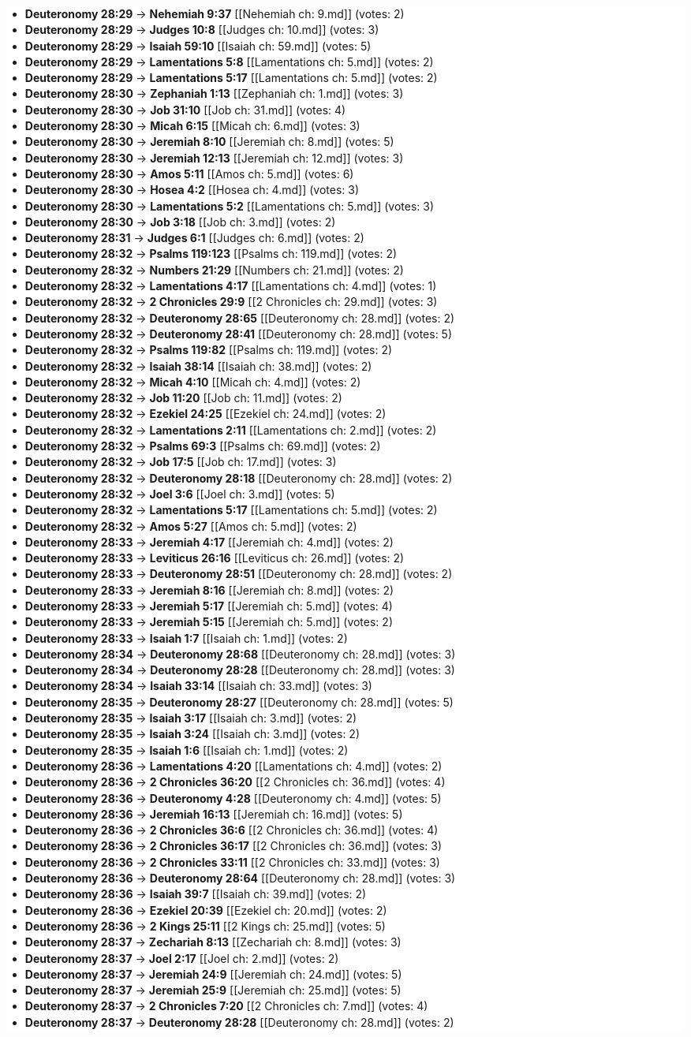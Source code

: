 - **Deuteronomy 28:29** → **Nehemiah 9:37** [[Nehemiah ch: 9.md]] (votes: 2)
- **Deuteronomy 28:29** → **Judges 10:8** [[Judges ch: 10.md]] (votes: 3)
- **Deuteronomy 28:29** → **Isaiah 59:10** [[Isaiah ch: 59.md]] (votes: 5)
- **Deuteronomy 28:29** → **Lamentations 5:8** [[Lamentations ch: 5.md]] (votes: 2)
- **Deuteronomy 28:29** → **Lamentations 5:17** [[Lamentations ch: 5.md]] (votes: 2)
- **Deuteronomy 28:30** → **Zephaniah 1:13** [[Zephaniah ch: 1.md]] (votes: 3)
- **Deuteronomy 28:30** → **Job 31:10** [[Job ch: 31.md]] (votes: 4)
- **Deuteronomy 28:30** → **Micah 6:15** [[Micah ch: 6.md]] (votes: 3)
- **Deuteronomy 28:30** → **Jeremiah 8:10** [[Jeremiah ch: 8.md]] (votes: 5)
- **Deuteronomy 28:30** → **Jeremiah 12:13** [[Jeremiah ch: 12.md]] (votes: 3)
- **Deuteronomy 28:30** → **Amos 5:11** [[Amos ch: 5.md]] (votes: 6)
- **Deuteronomy 28:30** → **Hosea 4:2** [[Hosea ch: 4.md]] (votes: 3)
- **Deuteronomy 28:30** → **Lamentations 5:2** [[Lamentations ch: 5.md]] (votes: 3)
- **Deuteronomy 28:30** → **Job 3:18** [[Job ch: 3.md]] (votes: 2)
- **Deuteronomy 28:31** → **Judges 6:1** [[Judges ch: 6.md]] (votes: 2)
- **Deuteronomy 28:32** → **Psalms 119:123** [[Psalms ch: 119.md]] (votes: 2)
- **Deuteronomy 28:32** → **Numbers 21:29** [[Numbers ch: 21.md]] (votes: 2)
- **Deuteronomy 28:32** → **Lamentations 4:17** [[Lamentations ch: 4.md]] (votes: 1)
- **Deuteronomy 28:32** → **2 Chronicles 29:9** [[2 Chronicles ch: 29.md]] (votes: 3)
- **Deuteronomy 28:32** → **Deuteronomy 28:65** [[Deuteronomy ch: 28.md]] (votes: 2)
- **Deuteronomy 28:32** → **Deuteronomy 28:41** [[Deuteronomy ch: 28.md]] (votes: 5)
- **Deuteronomy 28:32** → **Psalms 119:82** [[Psalms ch: 119.md]] (votes: 2)
- **Deuteronomy 28:32** → **Isaiah 38:14** [[Isaiah ch: 38.md]] (votes: 2)
- **Deuteronomy 28:32** → **Micah 4:10** [[Micah ch: 4.md]] (votes: 2)
- **Deuteronomy 28:32** → **Job 11:20** [[Job ch: 11.md]] (votes: 2)
- **Deuteronomy 28:32** → **Ezekiel 24:25** [[Ezekiel ch: 24.md]] (votes: 2)
- **Deuteronomy 28:32** → **Lamentations 2:11** [[Lamentations ch: 2.md]] (votes: 2)
- **Deuteronomy 28:32** → **Psalms 69:3** [[Psalms ch: 69.md]] (votes: 2)
- **Deuteronomy 28:32** → **Job 17:5** [[Job ch: 17.md]] (votes: 3)
- **Deuteronomy 28:32** → **Deuteronomy 28:18** [[Deuteronomy ch: 28.md]] (votes: 2)
- **Deuteronomy 28:32** → **Joel 3:6** [[Joel ch: 3.md]] (votes: 5)
- **Deuteronomy 28:32** → **Lamentations 5:17** [[Lamentations ch: 5.md]] (votes: 2)
- **Deuteronomy 28:32** → **Amos 5:27** [[Amos ch: 5.md]] (votes: 2)
- **Deuteronomy 28:33** → **Jeremiah 4:17** [[Jeremiah ch: 4.md]] (votes: 2)
- **Deuteronomy 28:33** → **Leviticus 26:16** [[Leviticus ch: 26.md]] (votes: 2)
- **Deuteronomy 28:33** → **Deuteronomy 28:51** [[Deuteronomy ch: 28.md]] (votes: 2)
- **Deuteronomy 28:33** → **Jeremiah 8:16** [[Jeremiah ch: 8.md]] (votes: 2)
- **Deuteronomy 28:33** → **Jeremiah 5:17** [[Jeremiah ch: 5.md]] (votes: 4)
- **Deuteronomy 28:33** → **Jeremiah 5:15** [[Jeremiah ch: 5.md]] (votes: 2)
- **Deuteronomy 28:33** → **Isaiah 1:7** [[Isaiah ch: 1.md]] (votes: 2)
- **Deuteronomy 28:34** → **Deuteronomy 28:68** [[Deuteronomy ch: 28.md]] (votes: 3)
- **Deuteronomy 28:34** → **Deuteronomy 28:28** [[Deuteronomy ch: 28.md]] (votes: 3)
- **Deuteronomy 28:34** → **Isaiah 33:14** [[Isaiah ch: 33.md]] (votes: 3)
- **Deuteronomy 28:35** → **Deuteronomy 28:27** [[Deuteronomy ch: 28.md]] (votes: 5)
- **Deuteronomy 28:35** → **Isaiah 3:17** [[Isaiah ch: 3.md]] (votes: 2)
- **Deuteronomy 28:35** → **Isaiah 3:24** [[Isaiah ch: 3.md]] (votes: 2)
- **Deuteronomy 28:35** → **Isaiah 1:6** [[Isaiah ch: 1.md]] (votes: 2)
- **Deuteronomy 28:36** → **Lamentations 4:20** [[Lamentations ch: 4.md]] (votes: 2)
- **Deuteronomy 28:36** → **2 Chronicles 36:20** [[2 Chronicles ch: 36.md]] (votes: 4)
- **Deuteronomy 28:36** → **Deuteronomy 4:28** [[Deuteronomy ch: 4.md]] (votes: 5)
- **Deuteronomy 28:36** → **Jeremiah 16:13** [[Jeremiah ch: 16.md]] (votes: 5)
- **Deuteronomy 28:36** → **2 Chronicles 36:6** [[2 Chronicles ch: 36.md]] (votes: 4)
- **Deuteronomy 28:36** → **2 Chronicles 36:17** [[2 Chronicles ch: 36.md]] (votes: 3)
- **Deuteronomy 28:36** → **2 Chronicles 33:11** [[2 Chronicles ch: 33.md]] (votes: 3)
- **Deuteronomy 28:36** → **Deuteronomy 28:64** [[Deuteronomy ch: 28.md]] (votes: 3)
- **Deuteronomy 28:36** → **Isaiah 39:7** [[Isaiah ch: 39.md]] (votes: 2)
- **Deuteronomy 28:36** → **Ezekiel 20:39** [[Ezekiel ch: 20.md]] (votes: 2)
- **Deuteronomy 28:36** → **2 Kings 25:11** [[2 Kings ch: 25.md]] (votes: 5)
- **Deuteronomy 28:37** → **Zechariah 8:13** [[Zechariah ch: 8.md]] (votes: 3)
- **Deuteronomy 28:37** → **Joel 2:17** [[Joel ch: 2.md]] (votes: 2)
- **Deuteronomy 28:37** → **Jeremiah 24:9** [[Jeremiah ch: 24.md]] (votes: 5)
- **Deuteronomy 28:37** → **Jeremiah 25:9** [[Jeremiah ch: 25.md]] (votes: 5)
- **Deuteronomy 28:37** → **2 Chronicles 7:20** [[2 Chronicles ch: 7.md]] (votes: 4)
- **Deuteronomy 28:37** → **Deuteronomy 28:28** [[Deuteronomy ch: 28.md]] (votes: 2)